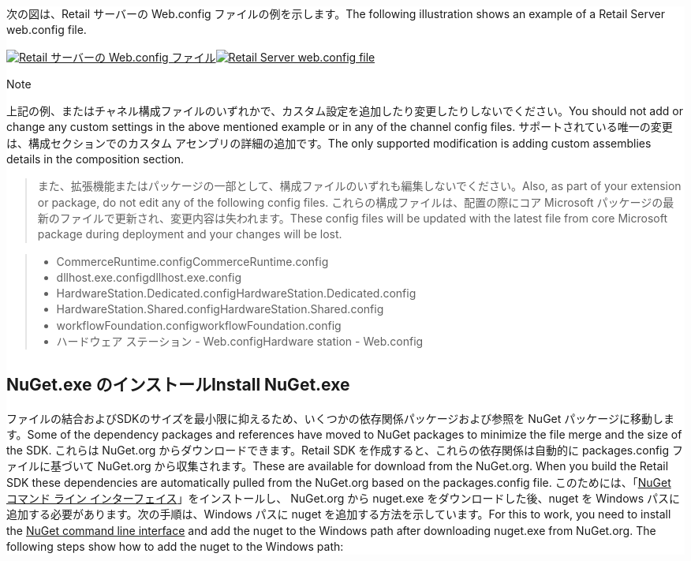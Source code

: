 <span data-ttu-id="3cef8-196">次の図は、Retail サーバーの Web.config ファイルの例を示します。</span><span class="sxs-lookup"><span data-stu-id="3cef8-196">The following illustration shows an example of a Retail Server web.config file.</span></span>

<span data-ttu-id="3cef8-197">[![Retail サーバーの Web.config ファイル](./media/retail-server-web-config.png)](./media/retail-server-web-config.png)</span><span class="sxs-lookup"><span data-stu-id="3cef8-197">[![Retail Server web.config file](./media/retail-server-web-config.png)](./media/retail-server-web-config.png)</span></span>

> [!NOTE]
> <span data-ttu-id="3cef8-198">上記の例、またはチャネル構成ファイルのいずれかで、カスタム設定を追加したり変更したりしないでください。</span><span class="sxs-lookup"><span data-stu-id="3cef8-198">You should not add or change any custom settings in the above mentioned example or in any of the channel config files.</span></span> <span data-ttu-id="3cef8-199">サポートされている唯一の変更は、構成セクションでのカスタム アセンブリの詳細の追加です。</span><span class="sxs-lookup"><span data-stu-id="3cef8-199">The only  supported modification is adding custom assemblies details in the composition section.</span></span>

> <span data-ttu-id="3cef8-200">また、拡張機能またはパッケージの一部として、構成ファイルのいずれも編集しないでください。</span><span class="sxs-lookup"><span data-stu-id="3cef8-200">Also, as part of your extension or package, do not edit any of the following config files.</span></span> <span data-ttu-id="3cef8-201">これらの構成ファイルは、配置の際にコア Microsoft パッケージの最新のファイルで更新され、変更内容は失われます。</span><span class="sxs-lookup"><span data-stu-id="3cef8-201">These config files will be updated with the latest file from core Microsoft package during deployment and your changes will be lost.</span></span>

> - <span data-ttu-id="3cef8-202">CommerceRuntime.config</span><span class="sxs-lookup"><span data-stu-id="3cef8-202">CommerceRuntime.config</span></span>
> - <span data-ttu-id="3cef8-203">dllhost.exe.config</span><span class="sxs-lookup"><span data-stu-id="3cef8-203">dllhost.exe.config</span></span>
> - <span data-ttu-id="3cef8-204">HardwareStation.Dedicated.config</span><span class="sxs-lookup"><span data-stu-id="3cef8-204">HardwareStation.Dedicated.config</span></span>
> - <span data-ttu-id="3cef8-205">HardwareStation.Shared.config</span><span class="sxs-lookup"><span data-stu-id="3cef8-205">HardwareStation.Shared.config</span></span>
> - <span data-ttu-id="3cef8-206">workflowFoundation.config</span><span class="sxs-lookup"><span data-stu-id="3cef8-206">workflowFoundation.config</span></span>
> - <span data-ttu-id="3cef8-207">ハードウェア ステーション - Web.config</span><span class="sxs-lookup"><span data-stu-id="3cef8-207">Hardware station - Web.config</span></span>

## <a name="install-nugetexe"></a><span data-ttu-id="3cef8-208">NuGet.exe のインストール</span><span class="sxs-lookup"><span data-stu-id="3cef8-208">Install NuGet.exe</span></span> 
<span data-ttu-id="3cef8-209">ファイルの結合およびSDKのサイズを最小限に抑えるため、いくつかの依存関係パッケージおよび参照を NuGet パッケージに移動します。</span><span class="sxs-lookup"><span data-stu-id="3cef8-209">Some of the dependency packages and references have moved to NuGet packages to minimize the file merge and the size of the SDK.</span></span> <span data-ttu-id="3cef8-210">これらは NuGet.org からダウンロードできます。Retail SDK を作成すると、これらの依存関係は自動的に packages.config ファイルに基づいて NuGet.org から収集されます。</span><span class="sxs-lookup"><span data-stu-id="3cef8-210">These are available for download from the NuGet.org. When you build the Retail SDK these dependencies are automatically pulled from the NuGet.org based on the packages.config file.</span></span> <span data-ttu-id="3cef8-211">このためには、「[NuGet コマンド ライン インターフェイス](https://docs.microsoft.com/en-us/nuget/tools/nuget-exe-cli-reference#installing-nugetexe)」をインストールし、 NuGet.org から nuget.exe をダウンロードした後、nuget を Windows パスに追加する必要があります。次の手順は、Windows パスに nuget を追加する方法を示しています。</span><span class="sxs-lookup"><span data-stu-id="3cef8-211">For this to work, you need to install the [NuGet command line interface](https://docs.microsoft.com/en-us/nuget/tools/nuget-exe-cli-reference#installing-nugetexe) and add the nuget to the Windows path after downloading nuget.exe from NuGet.org. The following steps show how to add the nuget to the Windows path:</span></span>

